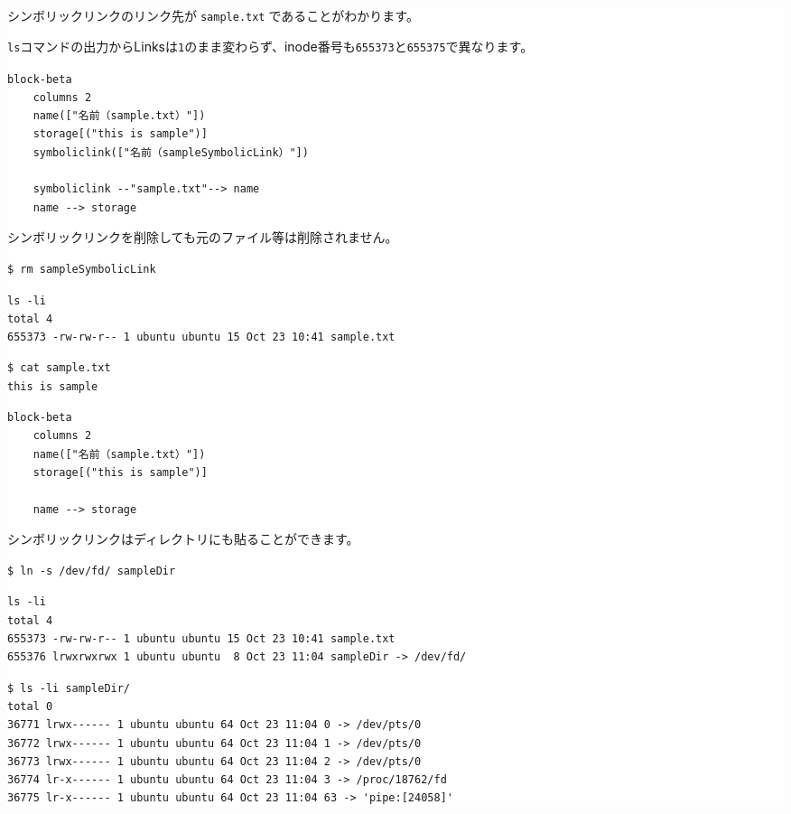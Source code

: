 シンボリックリンクのリンク先が `sample.txt` であることがわかります。

`ls`コマンドの出力からLinksは`1`のまま変わらず、inode番号も`655373`と`655375`で異なります。

```mermaid
block-beta
    columns 2
    name(["名前（sample.txt）"])
    storage[("this is sample")]
    symboliclink(["名前（sampleSymbolicLink）"])

    symboliclink --"sample.txt"--> name
    name --> storage
```

シンボリックリンクを削除しても元のファイル等は削除されません。

```shell
$ rm sampleSymbolicLink
```
```shell
ls -li
total 4
655373 -rw-rw-r-- 1 ubuntu ubuntu 15 Oct 23 10:41 sample.txt
```
```shell
$ cat sample.txt
this is sample
```
```mermaid
block-beta
    columns 2
    name(["名前（sample.txt）"])
    storage[("this is sample")]
    
    name --> storage
```

シンボリックリンクはディレクトリにも貼ることができます。

```shell
$ ln -s /dev/fd/ sampleDir
```
```shell
ls -li
total 4
655373 -rw-rw-r-- 1 ubuntu ubuntu 15 Oct 23 10:41 sample.txt
655376 lrwxrwxrwx 1 ubuntu ubuntu  8 Oct 23 11:04 sampleDir -> /dev/fd/
```
```shell
$ ls -li sampleDir/
total 0
36771 lrwx------ 1 ubuntu ubuntu 64 Oct 23 11:04 0 -> /dev/pts/0
36772 lrwx------ 1 ubuntu ubuntu 64 Oct 23 11:04 1 -> /dev/pts/0
36773 lrwx------ 1 ubuntu ubuntu 64 Oct 23 11:04 2 -> /dev/pts/0
36774 lr-x------ 1 ubuntu ubuntu 64 Oct 23 11:04 3 -> /proc/18762/fd
36775 lr-x------ 1 ubuntu ubuntu 64 Oct 23 11:04 63 -> 'pipe:[24058]'
```
